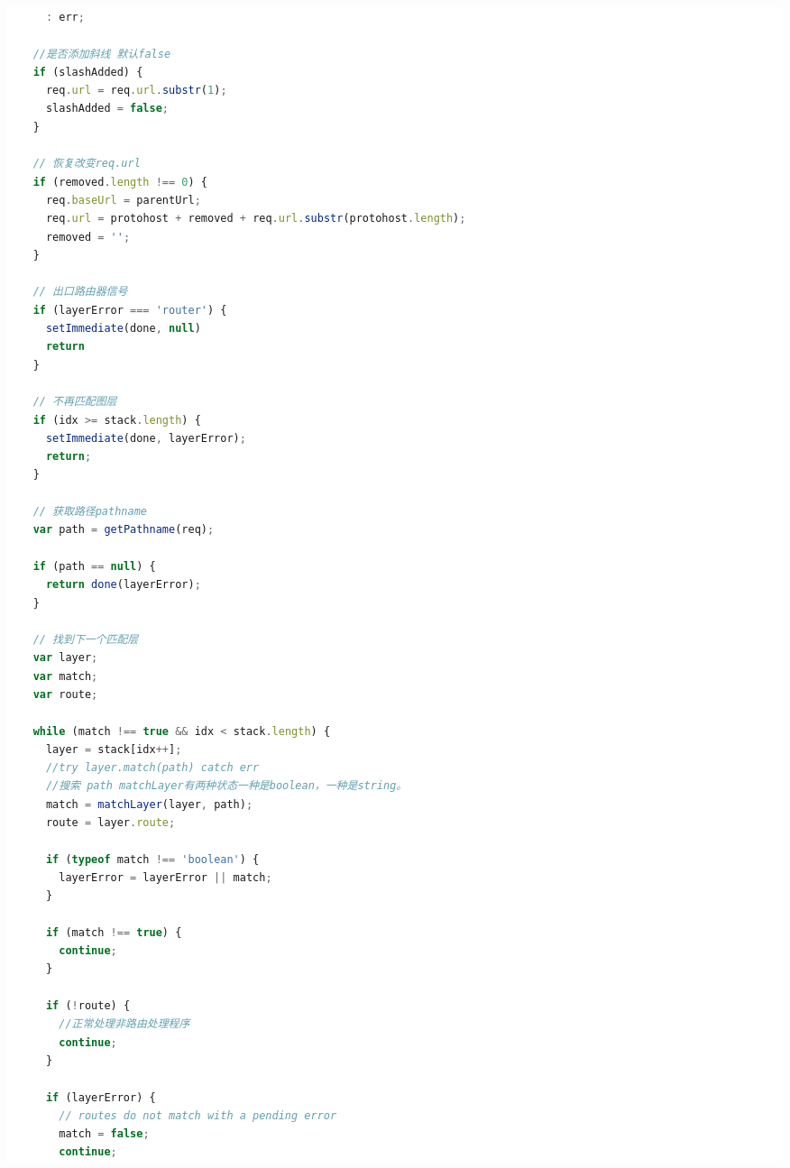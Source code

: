 ```javascript
      : err;

    //是否添加斜线 默认false
    if (slashAdded) {
      req.url = req.url.substr(1);
      slashAdded = false;
    }

    // 恢复改变req.url
    if (removed.length !== 0) {
      req.baseUrl = parentUrl;
      req.url = protohost + removed + req.url.substr(protohost.length);
      removed = '';
    }

    // 出口路由器信号
    if (layerError === 'router') {
      setImmediate(done, null)
      return
    }

    // 不再匹配图层
    if (idx >= stack.length) {
      setImmediate(done, layerError);
      return;
    }

    // 获取路径pathname
    var path = getPathname(req);

    if (path == null) {
      return done(layerError);
    }

    // 找到下一个匹配层
    var layer;
    var match;
    var route;

    while (match !== true && idx < stack.length) {
      layer = stack[idx++];
      //try layer.match(path) catch err
      //搜索 path matchLayer有两种状态一种是boolean，一种是string。
      match = matchLayer(layer, path);
      route = layer.route;

      if (typeof match !== 'boolean') {
        layerError = layerError || match;
      }

      if (match !== true) {
        continue;
      }

      if (!route) {
        //正常处理非路由处理程序
        continue;
      }

      if (layerError) {
        // routes do not match with a pending error
        match = false;
        continue;
```